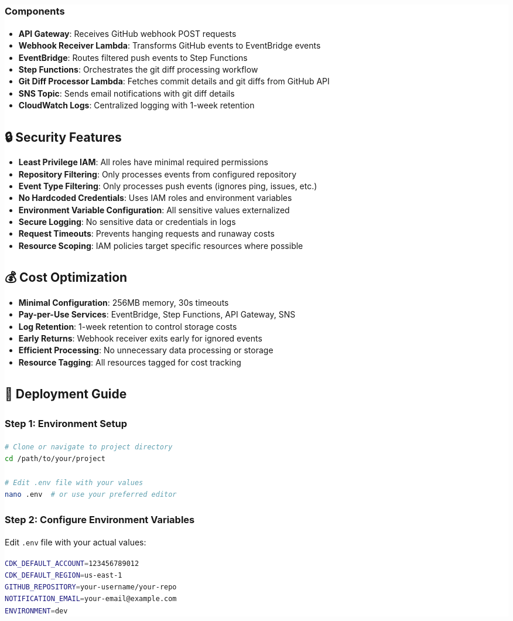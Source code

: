 ### Components

- **API Gateway**: Receives GitHub webhook POST requests
- **Webhook Receiver Lambda**: Transforms GitHub events to EventBridge events
- **EventBridge**: Routes filtered push events to Step Functions
- **Step Functions**: Orchestrates the git diff processing workflow
- **Git Diff Processor Lambda**: Fetches commit details and git diffs from GitHub API
- **SNS Topic**: Sends email notifications with git diff details
- **CloudWatch Logs**: Centralized logging with 1-week retention

## 🔒 Security Features

- **Least Privilege IAM**: All roles have minimal required permissions
- **Repository Filtering**: Only processes events from configured repository
- **Event Type Filtering**: Only processes push events (ignores ping, issues, etc.)
- **No Hardcoded Credentials**: Uses IAM roles and environment variables
- **Environment Variable Configuration**: All sensitive values externalized
- **Secure Logging**: No sensitive data or credentials in logs
- **Request Timeouts**: Prevents hanging requests and runaway costs
- **Resource Scoping**: IAM policies target specific resources where possible

## 💰 Cost Optimization

- **Minimal Configuration**: 256MB memory, 30s timeouts
- **Pay-per-Use Services**: EventBridge, Step Functions, API Gateway, SNS
- **Log Retention**: 1-week retention to control storage costs
- **Early Returns**: Webhook receiver exits early for ignored events
- **Efficient Processing**: No unnecessary data processing or storage
- **Resource Tagging**: All resources tagged for cost tracking

## 🚀 Deployment Guide

### Step 1: Environment Setup
```bash
# Clone or navigate to project directory
cd /path/to/your/project

# Edit .env file with your values
nano .env  # or use your preferred editor
```

### Step 2: Configure Environment Variables
Edit `.env` file with your actual values:
```bash
CDK_DEFAULT_ACCOUNT=123456789012
CDK_DEFAULT_REGION=us-east-1
GITHUB_REPOSITORY=your-username/your-repo
NOTIFICATION_EMAIL=your-email@example.com
ENVIRONMENT=dev
```
